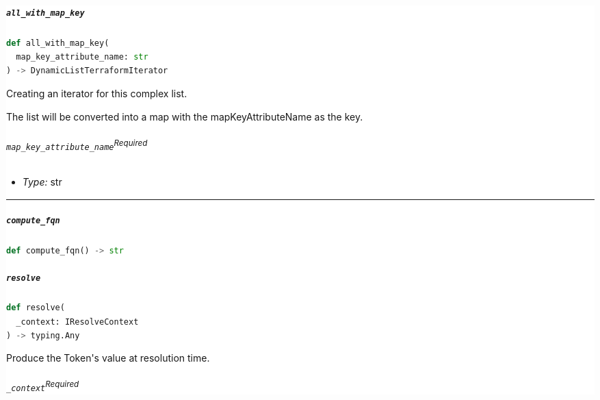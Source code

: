 
##### `all_with_map_key` <a name="all_with_map_key" id="rhizo-co-terraform-provider-oci.dataOciCoreComputeCapacityTopologyComputeNetworkBlocks.DataOciCoreComputeCapacityTopologyComputeNetworkBlocksComputeNetworkBlockCollectionItemsList.allWithMapKey"></a>

```python
def all_with_map_key(
  map_key_attribute_name: str
) -> DynamicListTerraformIterator
```

Creating an iterator for this complex list.

The list will be converted into a map with the mapKeyAttributeName as the key.

###### `map_key_attribute_name`<sup>Required</sup> <a name="map_key_attribute_name" id="rhizo-co-terraform-provider-oci.dataOciCoreComputeCapacityTopologyComputeNetworkBlocks.DataOciCoreComputeCapacityTopologyComputeNetworkBlocksComputeNetworkBlockCollectionItemsList.allWithMapKey.parameter.mapKeyAttributeName"></a>

- *Type:* str

---

##### `compute_fqn` <a name="compute_fqn" id="rhizo-co-terraform-provider-oci.dataOciCoreComputeCapacityTopologyComputeNetworkBlocks.DataOciCoreComputeCapacityTopologyComputeNetworkBlocksComputeNetworkBlockCollectionItemsList.computeFqn"></a>

```python
def compute_fqn() -> str
```

##### `resolve` <a name="resolve" id="rhizo-co-terraform-provider-oci.dataOciCoreComputeCapacityTopologyComputeNetworkBlocks.DataOciCoreComputeCapacityTopologyComputeNetworkBlocksComputeNetworkBlockCollectionItemsList.resolve"></a>

```python
def resolve(
  _context: IResolveContext
) -> typing.Any
```

Produce the Token's value at resolution time.

###### `_context`<sup>Required</sup> <a name="_context" id="rhizo-co-terraform-provider-oci.dataOciCoreComputeCapacityTopologyComputeNetworkBlocks.DataOciCoreComputeCapacityTopologyComputeNetworkBlocksComputeNetworkBlockCollectionItemsList.resolve.parameter._context"></a>
